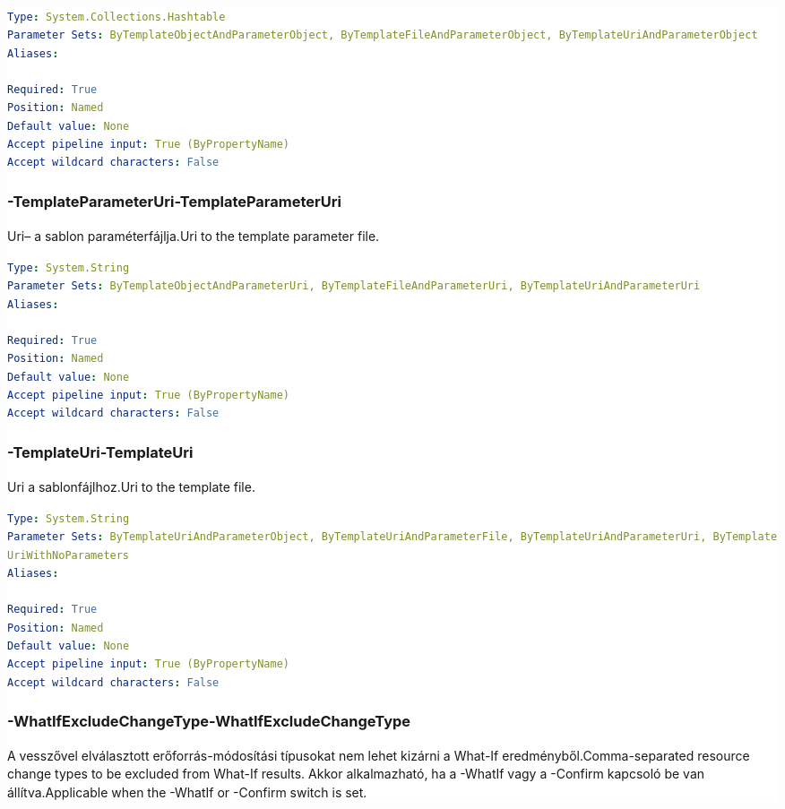 ```yaml
Type: System.Collections.Hashtable
Parameter Sets: ByTemplateObjectAndParameterObject, ByTemplateFileAndParameterObject, ByTemplateUriAndParameterObject
Aliases:

Required: True
Position: Named
Default value: None
Accept pipeline input: True (ByPropertyName)
Accept wildcard characters: False
```

### <span data-ttu-id="c14be-173">-TemplateParameterUri</span><span class="sxs-lookup"><span data-stu-id="c14be-173">-TemplateParameterUri</span></span>
<span data-ttu-id="c14be-174">Uri– a sablon paraméterfájlja.</span><span class="sxs-lookup"><span data-stu-id="c14be-174">Uri to the template parameter file.</span></span>

```yaml
Type: System.String
Parameter Sets: ByTemplateObjectAndParameterUri, ByTemplateFileAndParameterUri, ByTemplateUriAndParameterUri
Aliases:

Required: True
Position: Named
Default value: None
Accept pipeline input: True (ByPropertyName)
Accept wildcard characters: False
```

### <span data-ttu-id="c14be-175">-TemplateUri</span><span class="sxs-lookup"><span data-stu-id="c14be-175">-TemplateUri</span></span>
<span data-ttu-id="c14be-176">Uri a sablonfájlhoz.</span><span class="sxs-lookup"><span data-stu-id="c14be-176">Uri to the template file.</span></span>

```yaml
Type: System.String
Parameter Sets: ByTemplateUriAndParameterObject, ByTemplateUriAndParameterFile, ByTemplateUriAndParameterUri, ByTemplateUriWithNoParameters
Aliases:

Required: True
Position: Named
Default value: None
Accept pipeline input: True (ByPropertyName)
Accept wildcard characters: False
```

### <span data-ttu-id="c14be-177">-WhatIfExcludeChangeType</span><span class="sxs-lookup"><span data-stu-id="c14be-177">-WhatIfExcludeChangeType</span></span>
<span data-ttu-id="c14be-178">A vesszővel elválasztott erőforrás-módosítási típusokat nem lehet kizárni a What-If eredményből.</span><span class="sxs-lookup"><span data-stu-id="c14be-178">Comma-separated resource change types to be excluded from What-If results.</span></span> <span data-ttu-id="c14be-179">Akkor alkalmazható, ha a -WhatIf vagy a -Confirm kapcsoló be van állítva.</span><span class="sxs-lookup"><span data-stu-id="c14be-179">Applicable when the -WhatIf or -Confirm switch is set.</span></span>
